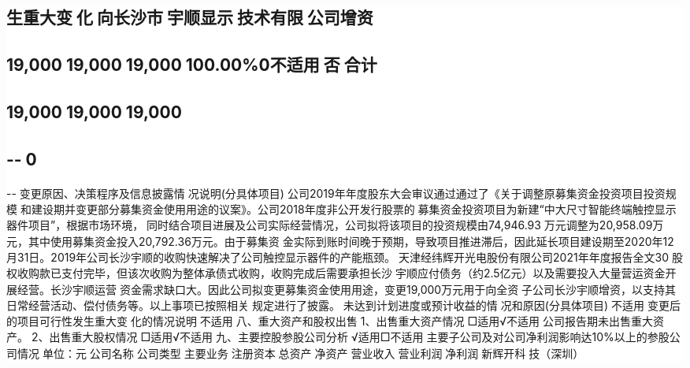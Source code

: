 生重大变
化
向长沙市
宇顺显示
技术有限
公司增资
--
19,000
19,000
19,000
100.00%0不适用
否
合计
--
19,000
19,000
19,000
--
--
0
--
--
变更原因、决策程序及信息披露情
况说明(分具体项目)
公司2019年年度股东大会审议通过通过了《关于调整原募集资金投资项目投资规模
和建设期并变更部分募集资金使用用途的议案》。公司2018年度非公开发行股票的
募集资金投资项目为新建“中大尺寸智能终端触控显示器件项目”，根据市场环境，
同时结合项目进展及公司实际经营情况，公司拟将该项目的投资规模由74,946.93
万元调整为20,958.09万元，其中使用募集资金投入20,792.36万元。由于募集资
金实际到账时间晚于预期，导致项目推进滞后，因此延长项目建设期至2020年12
月31日。2019年公司长沙宇顺的收购快速解决了公司触控显示器件的产能瓶颈。
天津经纬辉开光电股份有限公司2021年年度报告全文30
股权收购款已支付完毕，但该次收购为整体承债式收购，收购完成后需要承担长沙
宇顺应付债务（约2.5亿元）以及需要投入大量营运资金开展经营。长沙宇顺运营
资金需求缺口大。因此公司拟变更募集资金使用用途，变更19,000万元用于向全资
子公司长沙宇顺增资，以支持其日常经营活动、偿付债务等。以上事项已按照相关
规定进行了披露。
未达到计划进度或预计收益的情
况和原因(分具体项目)
不适用
变更后的项目可行性发生重大变
化的情况说明
不适用
八、重大资产和股权出售
1、出售重大资产情况
□适用√不适用
公司报告期未出售重大资产。
2、出售重大股权情况
□适用√不适用
九、主要控股参股公司分析
√适用□不适用
主要子公司及对公司净利润影响达10%以上的参股公司情况
单位：元
公司名称
公司类型
主要业务
注册资本
总资产
净资产
营业收入
营业利润
净利润
新辉开科
技（深圳）